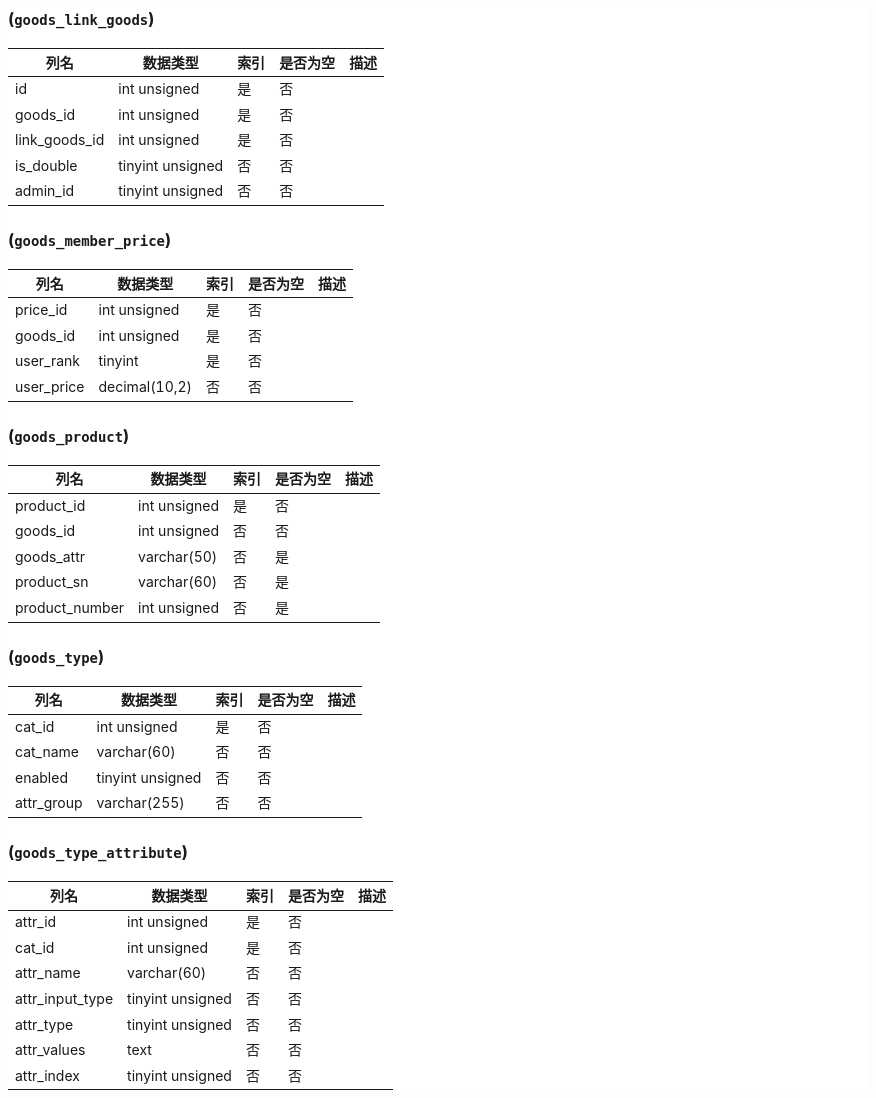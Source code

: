 ### (`goods_link_goods`)
| 列名 | 数据类型 | 索引 | 是否为空 | 描述 |
| ------- | --------- | --------- | --------- | -------------- |
| id | int unsigned | 是 | 否 |  |
| goods_id | int unsigned | 是 | 否 |  |
| link_goods_id | int unsigned | 是 | 否 |  |
| is_double | tinyint unsigned | 否 | 否 |  |
| admin_id | tinyint unsigned | 否 | 否 |  |

### (`goods_member_price`)
| 列名 | 数据类型 | 索引 | 是否为空 | 描述 |
| ------- | --------- | --------- | --------- | -------------- |
| price_id | int unsigned | 是 | 否 |  |
| goods_id | int unsigned | 是 | 否 |  |
| user_rank | tinyint | 是 | 否 |  |
| user_price | decimal(10,2) | 否 | 否 |  |

### (`goods_product`)
| 列名 | 数据类型 | 索引 | 是否为空 | 描述 |
| ------- | --------- | --------- | --------- | -------------- |
| product_id | int unsigned | 是 | 否 |  |
| goods_id | int unsigned | 否 | 否 |  |
| goods_attr | varchar(50) | 否 | 是 |  |
| product_sn | varchar(60) | 否 | 是 |  |
| product_number | int unsigned | 否 | 是 |  |

### (`goods_type`)
| 列名 | 数据类型 | 索引 | 是否为空 | 描述 |
| ------- | --------- | --------- | --------- | -------------- |
| cat_id | int unsigned | 是 | 否 |  |
| cat_name | varchar(60) | 否 | 否 |  |
| enabled | tinyint unsigned | 否 | 否 |  |
| attr_group | varchar(255) | 否 | 否 |  |

### (`goods_type_attribute`)
| 列名 | 数据类型 | 索引 | 是否为空 | 描述 |
| ------- | --------- | --------- | --------- | -------------- |
| attr_id | int unsigned | 是 | 否 |  |
| cat_id | int unsigned | 是 | 否 |  |
| attr_name | varchar(60) | 否 | 否 |  |
| attr_input_type | tinyint unsigned | 否 | 否 |  |
| attr_type | tinyint unsigned | 否 | 否 |  |
| attr_values | text | 否 | 否 |  |
| attr_index | tinyint unsigned | 否 | 否 |  |
